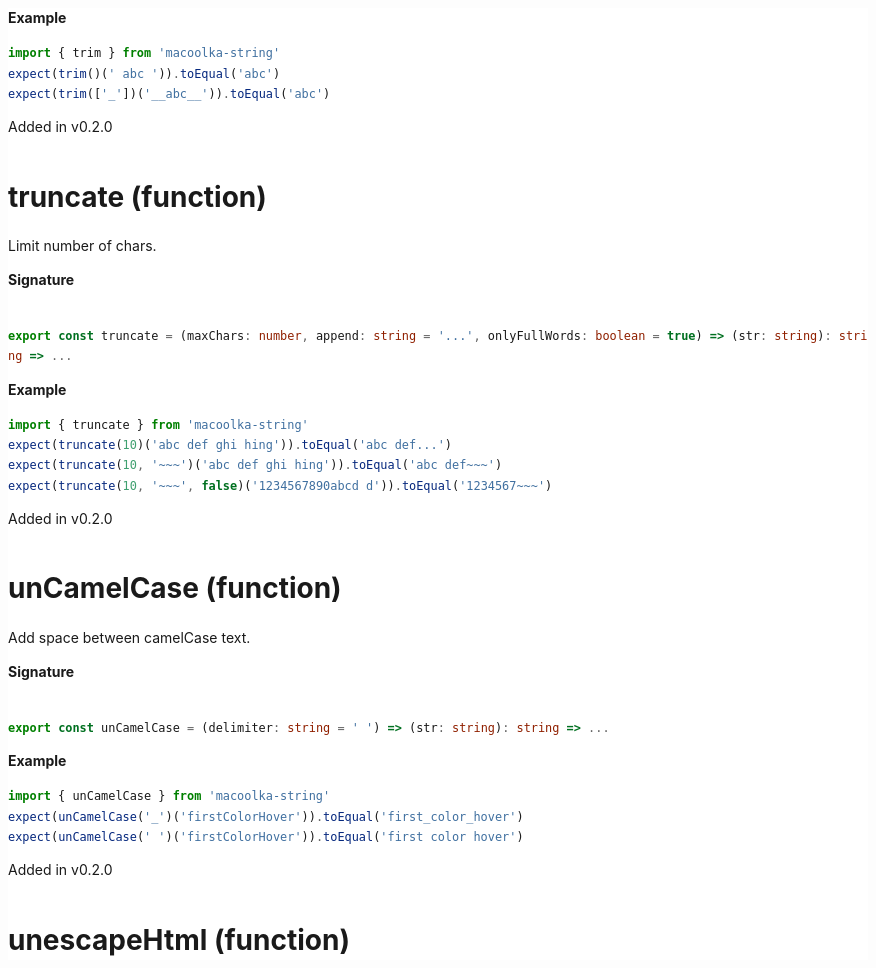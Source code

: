 **Example**

```ts
import { trim } from 'macoolka-string'
expect(trim()(' abc ')).toEqual('abc')
expect(trim(['_'])('__abc__')).toEqual('abc')
```

Added in v0.2.0

# truncate (function)

Limit number of chars.

**Signature**

```ts

export const truncate = (maxChars: number, append: string = '...', onlyFullWords: boolean = true) => (str: string): string => ...

```

**Example**

```ts
import { truncate } from 'macoolka-string'
expect(truncate(10)('abc def ghi hing')).toEqual('abc def...')
expect(truncate(10, '~~~')('abc def ghi hing')).toEqual('abc def~~~')
expect(truncate(10, '~~~', false)('1234567890abcd d')).toEqual('1234567~~~')
```

Added in v0.2.0

# unCamelCase (function)

Add space between camelCase text.

**Signature**

```ts

export const unCamelCase = (delimiter: string = ' ') => (str: string): string => ...

```

**Example**

```ts
import { unCamelCase } from 'macoolka-string'
expect(unCamelCase('_')('firstColorHover')).toEqual('first_color_hover')
expect(unCamelCase(' ')('firstColorHover')).toEqual('first color hover')
```

Added in v0.2.0

# unescapeHtml (function)
